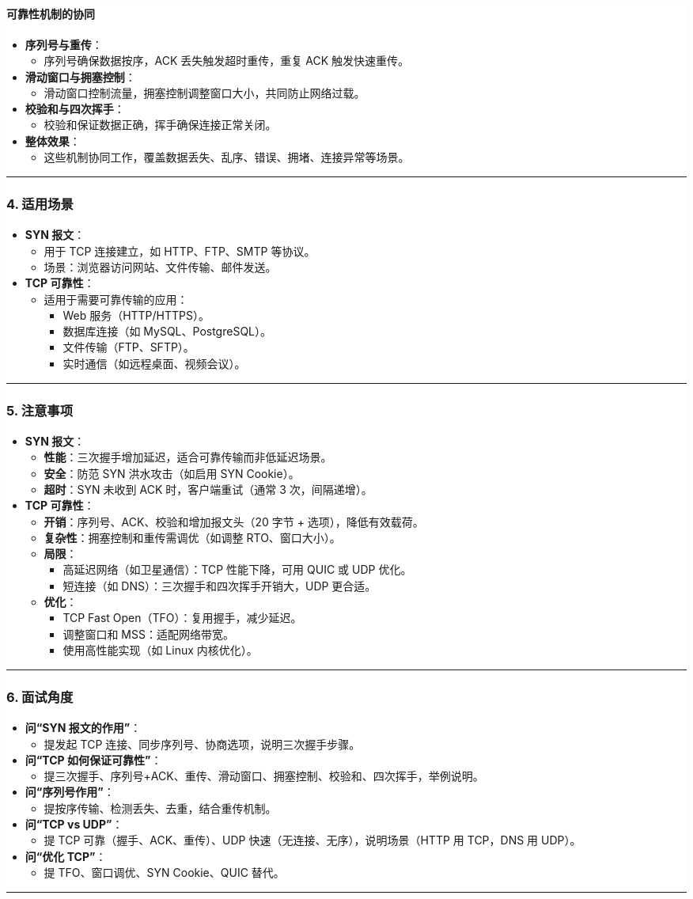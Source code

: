 #### 可靠性机制的协同
- **序列号与重传**：
  - 序列号确保数据按序，ACK 丢失触发超时重传，重复 ACK 触发快速重传。
- **滑动窗口与拥塞控制**：
  - 滑动窗口控制流量，拥塞控制调整窗口大小，共同防止网络过载。
- **校验和与四次挥手**：
  - 校验和保证数据正确，挥手确保连接正常关闭。
- **整体效果**：
  - 这些机制协同工作，覆盖数据丢失、乱序、错误、拥堵、连接异常等场景。

---

### 4. 适用场景
- **SYN 报文**：
  - 用于 TCP 连接建立，如 HTTP、FTP、SMTP 等协议。
  - 场景：浏览器访问网站、文件传输、邮件发送。
- **TCP 可靠性**：
  - 适用于需要可靠传输的应用：
    - Web 服务（HTTP/HTTPS）。
    - 数据库连接（如 MySQL、PostgreSQL）。
    - 文件传输（FTP、SFTP）。
    - 实时通信（如远程桌面、视频会议）。

---

### 5. 注意事项
- **SYN 报文**：
  - **性能**：三次握手增加延迟，适合可靠传输而非低延迟场景。
  - **安全**：防范 SYN 洪水攻击（如启用 SYN Cookie）。
  - **超时**：SYN 未收到 ACK 时，客户端重试（通常 3 次，间隔递增）。
- **TCP 可靠性**：
  - **开销**：序列号、ACK、校验和增加报文头（20 字节 + 选项），降低有效载荷。
  - **复杂性**：拥塞控制和重传需调优（如调整 RTO、窗口大小）。
  - **局限**：
    - 高延迟网络（如卫星通信）：TCP 性能下降，可用 QUIC 或 UDP 优化。
    - 短连接（如 DNS）：三次握手和四次挥手开销大，UDP 更合适。
  - **优化**：
    - TCP Fast Open（TFO）：复用握手，减少延迟。
    - 调整窗口和 MSS：适配网络带宽。
    - 使用高性能实现（如 Linux 内核优化）。

---

### 6. 面试角度
- **问“SYN 报文的作用”**：
  - 提发起 TCP 连接、同步序列号、协商选项，说明三次握手步骤。
- **问“TCP 如何保证可靠性”**：
  - 提三次握手、序列号+ACK、重传、滑动窗口、拥塞控制、校验和、四次挥手，举例说明。
- **问“序列号作用”**：
  - 提按序传输、检测丢失、去重，结合重传机制。
- **问“TCP vs UDP”**：
  - 提 TCP 可靠（握手、ACK、重传）、UDP 快速（无连接、无序），说明场景（HTTP 用 TCP，DNS 用 UDP）。
- **问“优化 TCP”**：
  - 提 TFO、窗口调优、SYN Cookie、QUIC 替代。

---